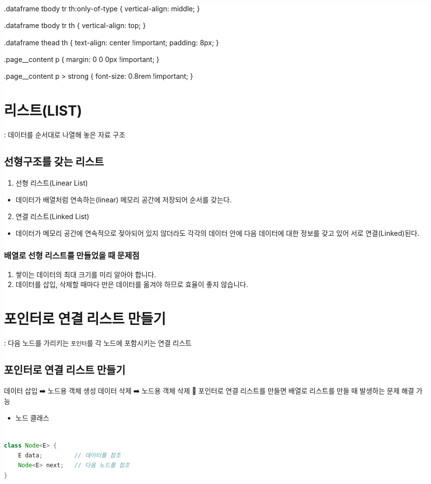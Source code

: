   .dataframe tbody tr th:only-of-type {
      vertical-align: middle;
  }

  .dataframe tbody tr th {
      vertical-align: top;
  }

  .dataframe thead th {
      text-align: center !important;
      padding: 8px;
  }

  .page__content p {
      margin: 0 0 0px !important;
  }

  .page__content p > strong {
    font-size: 0.8rem !important;
  }

  </style>
</head>

# 리스트(LIST)
: 데이터를 순서대로 나열해 놓은 자료 구조

## 선형구조를 갖는 리스트
1. 선형 리스트(Linear List)
- 데이터가 배열처럼 연속하는(linear) 메모리 공간에 저장되어 순서를 갖는다.
2. 연결 리스트(Linked List)
- 데이터가 메모리 공간에 연속적으로 젖아되어 있지 않더라도 각각의 데이터 안에 다음 데이터에 대한 정보를 갖고 있어 서로 연결(Linked)된다.

### 배열로 선형 리스트를 만들었을 때 문제점
1. 쌓이는 데이터의 최대 크기를 미리 알아야 합니다.
2. 데이터를 삽입, 삭제할 때마다 만은 데이터를 옮겨야 하므로 효율이 좋지 않습니다.


# 포인터로 연결 리스트 만들기
: 다음 노드를 가리키는 `포인터`를 각 노드에 포함시키는 연결 리스트

## 포인터로 연결 리스트 만들기
데이터 삽입 ➡️ 노드용 객체 생성
데이터 삭제 ➡️ 노드용 객체 삭제
🔎 포인터로 연결 리스트를 만들면 배열로 리스트를 만들 때 발생하는 문제 해결 가능

* 노드 클래스
```java

class Node<E> {
    E data;         // 데이터를 참조
    Node<E> next;   // 다음 노드를 참조
}

```

